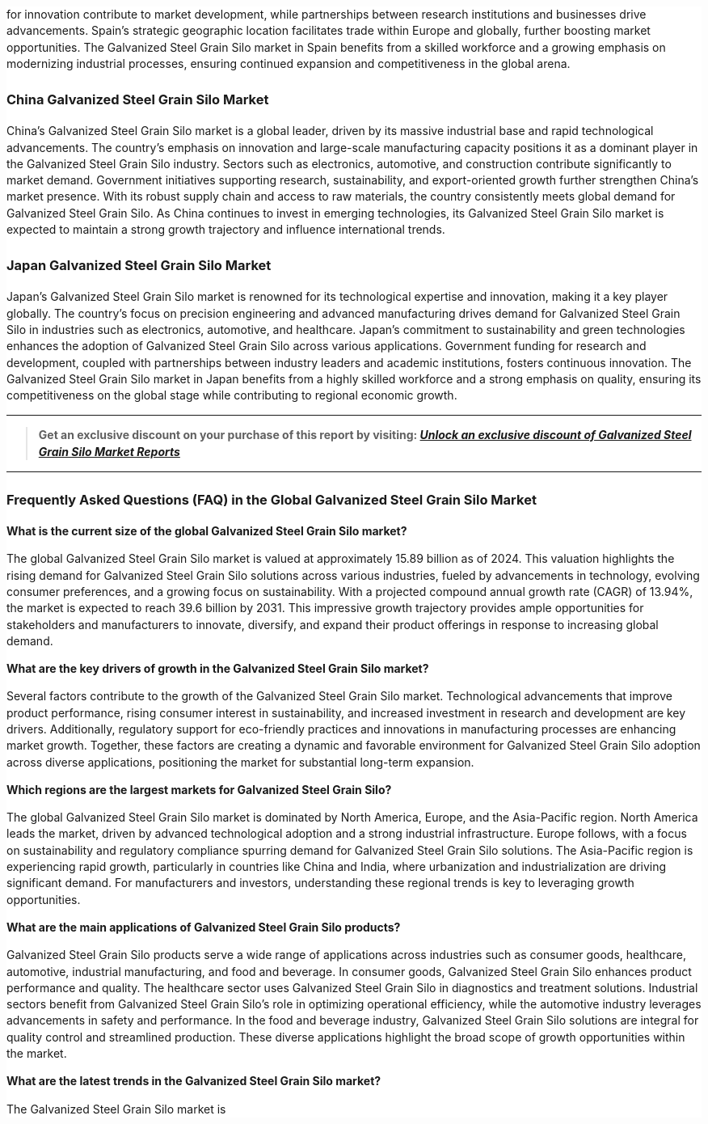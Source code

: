 for innovation contribute to market development, while partnerships between research institutions and businesses drive advancements. Spain&rsquo;s strategic geographic location facilitates trade within Europe and globally, further boosting market opportunities. The Galvanized Steel Grain Silo market in Spain benefits from a skilled workforce and a growing emphasis on modernizing industrial processes, ensuring continued expansion and competitiveness in the global arena.</p><h3>China Galvanized Steel Grain Silo Market</h3><p>China&rsquo;s Galvanized Steel Grain Silo market is a global leader, driven by its massive industrial base and rapid technological advancements. The country&rsquo;s emphasis on innovation and large-scale manufacturing capacity positions it as a dominant player in the Galvanized Steel Grain Silo industry. Sectors such as electronics, automotive, and construction contribute significantly to market demand. Government initiatives supporting research, sustainability, and export-oriented growth further strengthen China&rsquo;s market presence. With its robust supply chain and access to raw materials, the country consistently meets global demand for Galvanized Steel Grain Silo. As China continues to invest in emerging technologies, its Galvanized Steel Grain Silo market is expected to maintain a strong growth trajectory and influence international trends.</p><h3>Japan Galvanized Steel Grain Silo Market</h3><p>Japan&rsquo;s Galvanized Steel Grain Silo market is renowned for its technological expertise and innovation, making it a key player globally. The country&rsquo;s focus on precision engineering and advanced manufacturing drives demand for Galvanized Steel Grain Silo in industries such as electronics, automotive, and healthcare. Japan&rsquo;s commitment to sustainability and green technologies enhances the adoption of Galvanized Steel Grain Silo across various applications. Government funding for research and development, coupled with partnerships between industry leaders and academic institutions, fosters continuous innovation. The Galvanized Steel Grain Silo market in Japan benefits from a highly skilled workforce and a strong emphasis on quality, ensuring its competitiveness on the global stage while contributing to regional economic growth.</p><hr /><blockquote><p><strong>Get an exclusive discount on your purchase of this report by visiting: <em><a href="://marketresearchpulse.com/ask-for-discount/136002?utm_source=Github&amp;utm_medium=026">Unlock an exclusive discount of Galvanized Steel Grain Silo Market Reports</a></em>&nbsp;</strong></p></blockquote><hr /><h3>Frequently Asked Questions (FAQ) in the Global Galvanized Steel Grain Silo Market</h3><p><strong>What is the current size of the global Galvanized Steel Grain Silo market?</strong></p><p>The global Galvanized Steel Grain Silo market is valued at approximately 15.89 billion as of 2024. This valuation highlights the rising demand for Galvanized Steel Grain Silo solutions across various industries, fueled by advancements in technology, evolving consumer preferences, and a growing focus on sustainability. With a projected compound annual growth rate (CAGR) of 13.94%, the market is expected to reach 39.6 billion by 2031. This impressive growth trajectory provides ample opportunities for stakeholders and manufacturers to innovate, diversify, and expand their product offerings in response to increasing global demand.</p><p><strong>What are the key drivers of growth in the Galvanized Steel Grain Silo market?</strong></p><p>Several factors contribute to the growth of the Galvanized Steel Grain Silo market. Technological advancements that improve product performance, rising consumer interest in sustainability, and increased investment in research and development are key drivers. Additionally, regulatory support for eco-friendly practices and innovations in manufacturing processes are enhancing market growth. Together, these factors are creating a dynamic and favorable environment for Galvanized Steel Grain Silo adoption across diverse applications, positioning the market for substantial long-term expansion.</p><p><strong>Which regions are the largest markets for Galvanized Steel Grain Silo?</strong></p><p>The global Galvanized Steel Grain Silo market is dominated by North America, Europe, and the Asia-Pacific region. North America leads the market, driven by advanced technological adoption and a strong industrial infrastructure. Europe follows, with a focus on sustainability and regulatory compliance spurring demand for Galvanized Steel Grain Silo solutions. The Asia-Pacific region is experiencing rapid growth, particularly in countries like China and India, where urbanization and industrialization are driving significant demand. For manufacturers and investors, understanding these regional trends is key to leveraging growth opportunities.</p><p><strong>What are the main applications of Galvanized Steel Grain Silo products?</strong></p><p>Galvanized Steel Grain Silo products serve a wide range of applications across industries such as consumer goods, healthcare, automotive, industrial manufacturing, and food and beverage. In consumer goods, Galvanized Steel Grain Silo enhances product performance and quality. The healthcare sector uses Galvanized Steel Grain Silo in diagnostics and treatment solutions. Industrial sectors benefit from Galvanized Steel Grain Silo&rsquo;s role in optimizing operational efficiency, while the automotive industry leverages advancements in safety and performance. In the food and beverage industry, Galvanized Steel Grain Silo solutions are integral for quality control and streamlined production. These diverse applications highlight the broad scope of growth opportunities within the market.</p><p><strong>What are the latest trends in the Galvanized Steel Grain Silo market?</strong></p><p>The Galvanized Steel Grain Silo market is